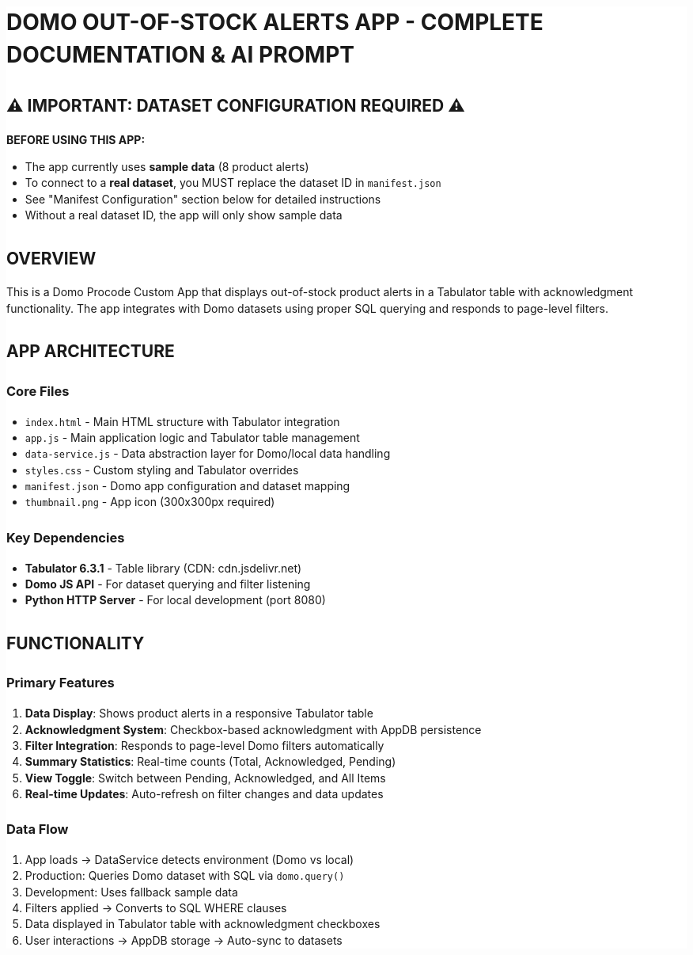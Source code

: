 # DOMO OUT-OF-STOCK ALERTS APP - COMPLETE DOCUMENTATION & AI PROMPT

## ⚠️ IMPORTANT: DATASET CONFIGURATION REQUIRED ⚠️

**BEFORE USING THIS APP:**
- The app currently uses **sample data** (8 product alerts)
- To connect to a **real dataset**, you MUST replace the dataset ID in `manifest.json`
- See "Manifest Configuration" section below for detailed instructions
- Without a real dataset ID, the app will only show sample data

## OVERVIEW
This is a Domo Procode Custom App that displays out-of-stock product alerts in a Tabulator table with acknowledgment functionality. The app integrates with Domo datasets using proper SQL querying and responds to page-level filters.

## APP ARCHITECTURE

### Core Files
- `index.html` - Main HTML structure with Tabulator integration
- `app.js` - Main application logic and Tabulator table management
- `data-service.js` - Data abstraction layer for Domo/local data handling
- `styles.css` - Custom styling and Tabulator overrides
- `manifest.json` - Domo app configuration and dataset mapping
- `thumbnail.png` - App icon (300x300px required)

### Key Dependencies
- **Tabulator 6.3.1** - Table library (CDN: cdn.jsdelivr.net)
- **Domo JS API** - For dataset querying and filter listening
- **Python HTTP Server** - For local development (port 8080)

## FUNCTIONALITY

### Primary Features
1. **Data Display**: Shows product alerts in a responsive Tabulator table
2. **Acknowledgment System**: Checkbox-based acknowledgment with AppDB persistence
3. **Filter Integration**: Responds to page-level Domo filters automatically
4. **Summary Statistics**: Real-time counts (Total, Acknowledged, Pending)
5. **View Toggle**: Switch between Pending, Acknowledged, and All Items
6. **Real-time Updates**: Auto-refresh on filter changes and data updates

### Data Flow
1. App loads → DataService detects environment (Domo vs local)
2. Production: Queries Domo dataset with SQL via `domo.query()`
3. Development: Uses fallback sample data
4. Filters applied → Converts to SQL WHERE clauses
5. Data displayed in Tabulator table with acknowledgment checkboxes
6. User interactions → AppDB storage → Auto-sync to datasets
